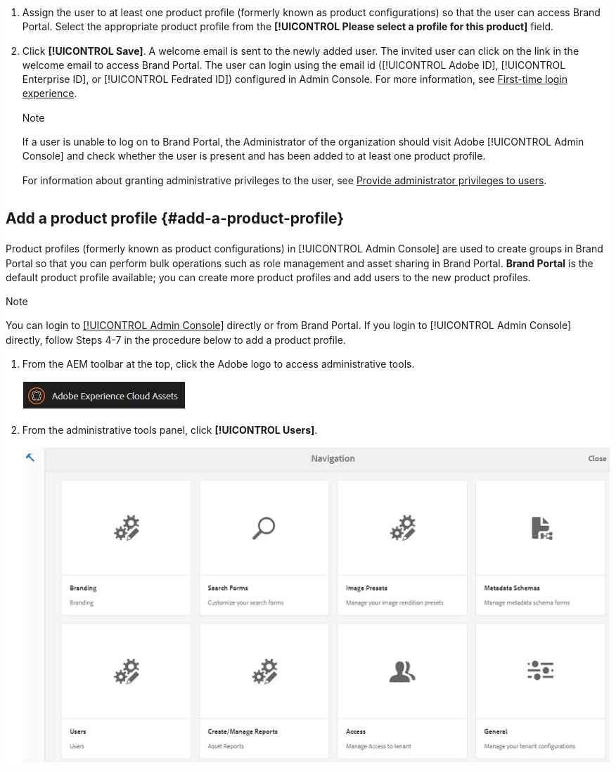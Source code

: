 1. Assign the user to at least one product profile (formerly known as product configurations) so that the user can access Brand Portal. Select the appropriate product profile from the **[!UICONTROL Please select a profile for this product]** field.
1. Click **[!UICONTROL Save]**. A welcome email is sent to the newly added user. The invited user can click on the link in the welcome email to access Brand Portal. The user can login using the email id ([!UICONTROL Adobe ID], [!UICONTROL Enterprise ID], or [!UICONTROL Fedrated ID]) configured in Admin Console. For more information, see [First-time login experience](../using/brand-portal-onboarding.md).

   >[!NOTE]
   >
   >If a user is unable to log on to Brand Portal, the Administrator of the organization should visit Adobe [!UICONTROL Admin Console] and check whether the user is present and has been added to at least one product profile.

   For information about granting administrative privileges to the user, see [Provide administrator privileges to users](../using/brand-portal-adding-users.md#provideadministratorprivilegestousers).

## Add a product profile {#add-a-product-profile}

Product profiles (formerly known as product configurations) in [!UICONTROL Admin Console] are used to create groups in Brand Portal so that you can perform bulk operations such as role management and asset sharing in Brand Portal. **Brand Portal** is the default product profile available; you can create more product profiles and add users to the new product profiles.

>[!NOTE]
>
>You can login to [[!UICONTROL Admin Console]](https://adminconsole.adobe.com/enterprise/overview) directly or from Brand Portal. If you login to [!UICONTROL Admin Console] directly, follow Steps 4-7 in the procedure below to add a product profile.

1. From the AEM toolbar at the top, click the Adobe logo to access administrative tools.

   ![AEM Logo](assets/aemlogo.png)

1. From the administrative tools panel, click **[!UICONTROL Users]**.

   ![Admin tools panel](assets/admin-tools-panel-6.png)
